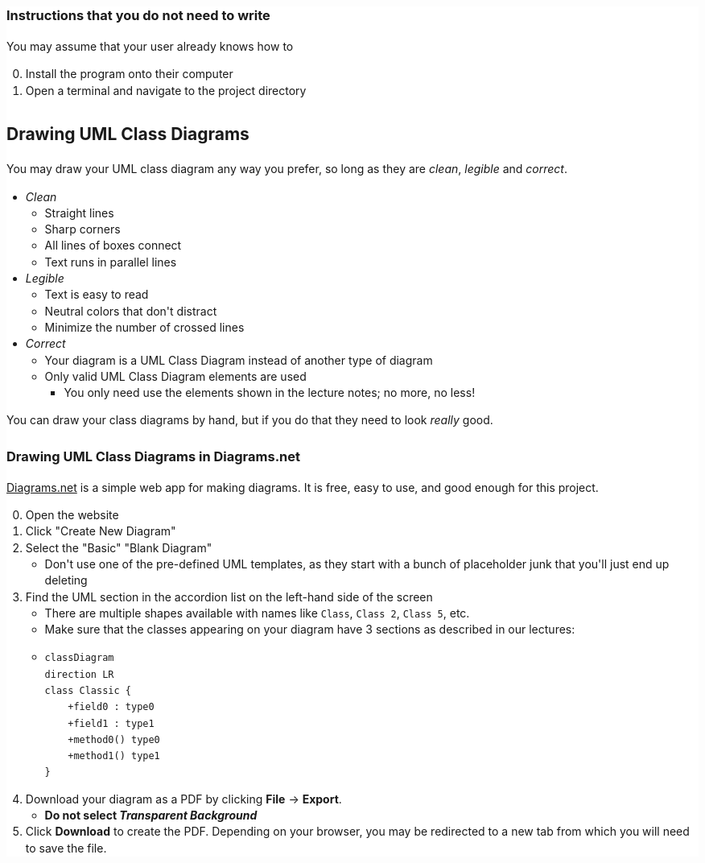 
### Instructions that you do not need to write

You may assume that your user already knows how to

0.  Install the program onto their computer
1.  Open a terminal and navigate to the project directory



## Drawing UML Class Diagrams

You may draw your UML class diagram any way you prefer, so long as they are *clean*, *legible* and *correct*.

*   *Clean*
    *   Straight lines
    *   Sharp corners
    *   All lines of boxes connect
    *   Text runs in parallel lines
*   *Legible*
    *   Text is easy to read
    *   Neutral colors that don't distract
    *   Minimize the number of crossed lines
*   *Correct*
    *   Your diagram is a UML Class Diagram instead of another type of diagram
    *   Only valid UML Class Diagram elements are used
        *   You only need use the elements shown in the lecture notes; no more, no less!

You can draw your class diagrams by hand, but if you do that they need to look *really* good.


### Drawing UML Class Diagrams in Diagrams.net

[Diagrams.net](https://app.diagrams.net/) is a simple web app for making diagrams.  It is free, easy to use, and good enough for this project.

0.  Open the website
1.  Click "Create New Diagram"
2.  Select the "Basic" "Blank Diagram"
    *   Don't use one of the pre-defined UML templates, as they start with a bunch of placeholder junk that you'll just end up deleting
3.  Find the UML section in the accordion list on the left-hand side of the screen
    *   There are multiple shapes available with names like `Class`, `Class 2`, `Class 5`, etc.
    *   Make sure that the classes appearing on your diagram have 3 sections as described in our lectures:
    *   ```mermaid
        classDiagram
        direction LR
        class Classic {
            +field0 : type0
            +field1 : type1
            +method0() type0
            +method1() type1
        }
        ```
4.  Download your diagram as a PDF by clicking **File** -> **Export**.
    *   **Do not select _Transparent Background_**
5.  Click **Download** to create the PDF.  Depending on your browser, you may be redirected to a new tab from which you will need to save the file.
